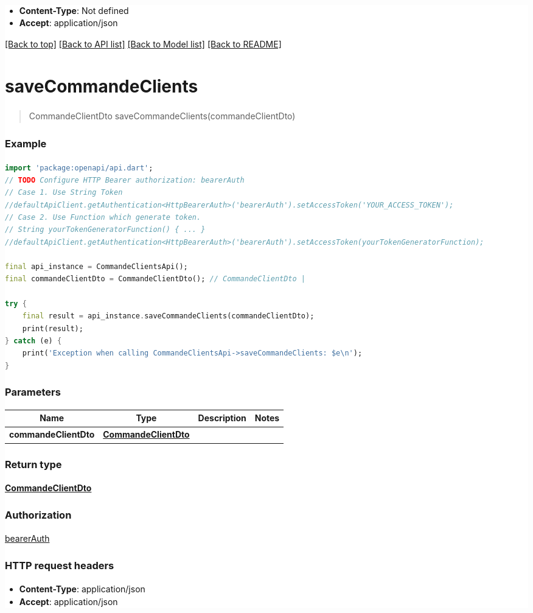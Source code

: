  - **Content-Type**: Not defined
 - **Accept**: application/json

[[Back to top]](#) [[Back to API list]](../README.md#documentation-for-api-endpoints) [[Back to Model list]](../README.md#documentation-for-models) [[Back to README]](../README.md)

# **saveCommandeClients**
> CommandeClientDto saveCommandeClients(commandeClientDto)



### Example
```dart
import 'package:openapi/api.dart';
// TODO Configure HTTP Bearer authorization: bearerAuth
// Case 1. Use String Token
//defaultApiClient.getAuthentication<HttpBearerAuth>('bearerAuth').setAccessToken('YOUR_ACCESS_TOKEN');
// Case 2. Use Function which generate token.
// String yourTokenGeneratorFunction() { ... }
//defaultApiClient.getAuthentication<HttpBearerAuth>('bearerAuth').setAccessToken(yourTokenGeneratorFunction);

final api_instance = CommandeClientsApi();
final commandeClientDto = CommandeClientDto(); // CommandeClientDto | 

try {
    final result = api_instance.saveCommandeClients(commandeClientDto);
    print(result);
} catch (e) {
    print('Exception when calling CommandeClientsApi->saveCommandeClients: $e\n');
}
```

### Parameters

Name | Type | Description  | Notes
------------- | ------------- | ------------- | -------------
 **commandeClientDto** | [**CommandeClientDto**](CommandeClientDto.md)|  | 

### Return type

[**CommandeClientDto**](CommandeClientDto.md)

### Authorization

[bearerAuth](../README.md#bearerAuth)

### HTTP request headers

 - **Content-Type**: application/json
 - **Accept**: application/json
